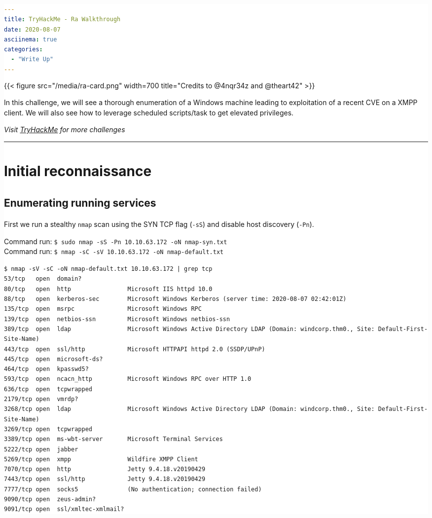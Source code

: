 ```yaml
---
title: TryHackMe - Ra Walkthrough
date: 2020-08-07
asciinema: true
categories:
  - "Write Up"
---
```


{{< figure src="/media/ra-card.png" width=700 title="Credits to @4nqr34z and @theart42" >}}

In this challenge, we will see a thorough enumeration of a Windows machine leading to exploitation of a recent CVE on a XMPP client. We will also see how to leverage scheduled scripts/task to get elevated privileges.

*Visit [TryHackMe](https://tryhackme.com) for more challenges*

---

# Initial reconnaissance

## Enumerating running services

First we run a stealthy `nmap` scan using the SYN TCP flag (`-sS`) and disable host discovery (`-Pn`).

Command run: `$ sudo nmap -sS -Pn 10.10.63.172 -oN nmap-syn.txt`  
Command run: `$ nmap -sC -sV 10.10.63.172 -oN nmap-default.txt`

```
$ nmap -sV -sC -oN nmap-default.txt 10.10.63.172 | grep tcp
53/tcp   open  domain?
80/tcp   open  http                Microsoft IIS httpd 10.0
88/tcp   open  kerberos-sec        Microsoft Windows Kerberos (server time: 2020-08-07 02:42:01Z)
135/tcp  open  msrpc               Microsoft Windows RPC
139/tcp  open  netbios-ssn         Microsoft Windows netbios-ssn
389/tcp  open  ldap                Microsoft Windows Active Directory LDAP (Domain: windcorp.thm0., Site: Default-First-Site-Name)
443/tcp  open  ssl/http            Microsoft HTTPAPI httpd 2.0 (SSDP/UPnP)
445/tcp  open  microsoft-ds?
464/tcp  open  kpasswd5?
593/tcp  open  ncacn_http          Microsoft Windows RPC over HTTP 1.0
636/tcp  open  tcpwrapped
2179/tcp open  vmrdp?
3268/tcp open  ldap                Microsoft Windows Active Directory LDAP (Domain: windcorp.thm0., Site: Default-First-Site-Name)
3269/tcp open  tcpwrapped
3389/tcp open  ms-wbt-server       Microsoft Terminal Services
5222/tcp open  jabber
5269/tcp open  xmpp                Wildfire XMPP Client
7070/tcp open  http                Jetty 9.4.18.v20190429
7443/tcp open  ssl/http            Jetty 9.4.18.v20190429
7777/tcp open  socks5              (No authentication; connection failed)
9090/tcp open  zeus-admin?
9091/tcp open  ssl/xmltec-xmlmail?
```
